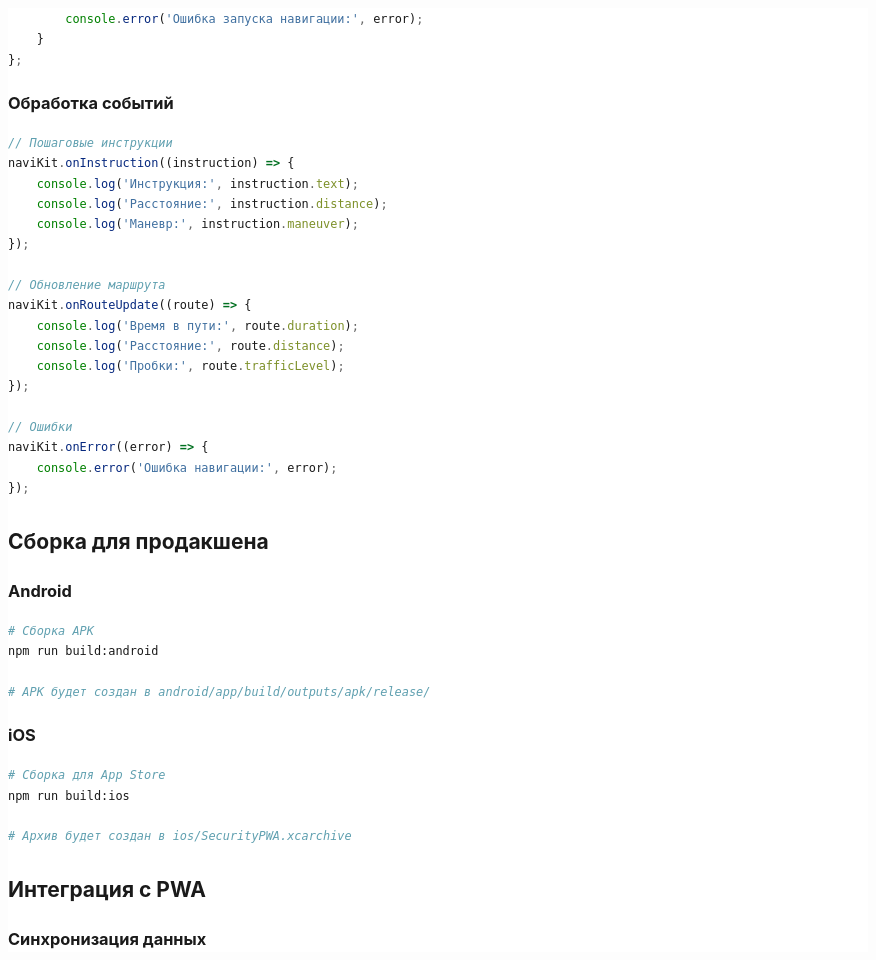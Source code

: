 ```typescript
        console.error('Ошибка запуска навигации:', error);
    }
};
```

### Обработка событий

```typescript
// Пошаговые инструкции
naviKit.onInstruction((instruction) => {
    console.log('Инструкция:', instruction.text);
    console.log('Расстояние:', instruction.distance);
    console.log('Маневр:', instruction.maneuver);
});

// Обновление маршрута
naviKit.onRouteUpdate((route) => {
    console.log('Время в пути:', route.duration);
    console.log('Расстояние:', route.distance);
    console.log('Пробки:', route.trafficLevel);
});

// Ошибки
naviKit.onError((error) => {
    console.error('Ошибка навигации:', error);
});
```

## Сборка для продакшена

### Android

```bash
# Сборка APK
npm run build:android

# APK будет создан в android/app/build/outputs/apk/release/
```

### iOS

```bash
# Сборка для App Store
npm run build:ios

# Архив будет создан в ios/SecurityPWA.xcarchive
```

## Интеграция с PWA

### Синхронизация данных
